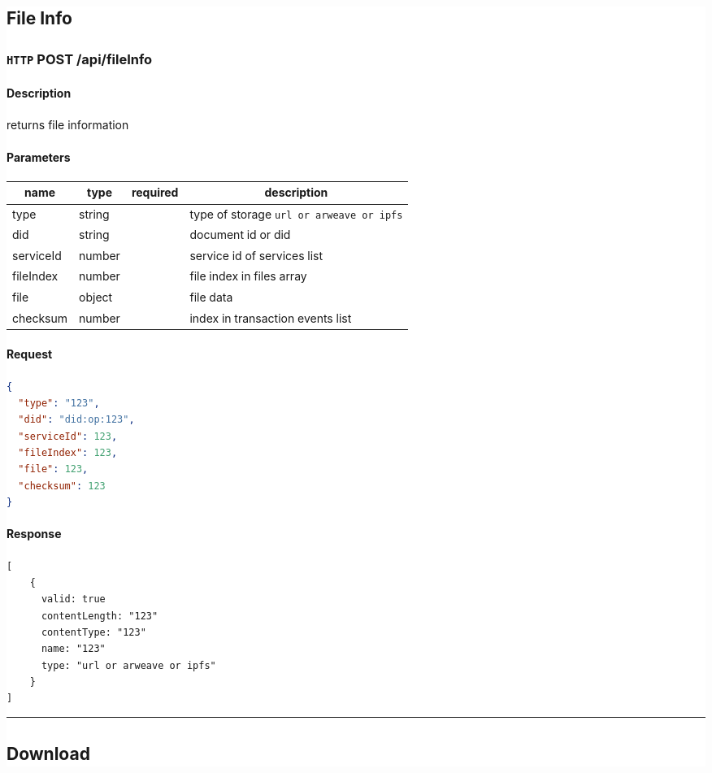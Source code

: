 
## File Info

### `HTTP` POST /api/fileInfo

#### Description

returns file information

#### Parameters

| name      | type   | required | description                              |
| --------- | ------ | -------- | ---------------------------------------- |
| type      | string |          | type of storage `url or arweave or ipfs` |
| did       | string |          | document id or did                       |
| serviceId | number |          | service id of services list              |
| fileIndex | number |          | file index in files array                |
| file      | object |          | file data                                |
| checksum  | number |          | index in transaction events list         |

#### Request

```json
{
  "type": "123",
  "did": "did:op:123",
  "serviceId": 123,
  "fileIndex": 123,
  "file": 123,
  "checksum": 123
}
```

#### Response

```
[
    {
      valid: true
      contentLength: "123"
      contentType: "123"
      name: "123"
      type: "url or arweave or ipfs"
    }
]
```

---

## Download
